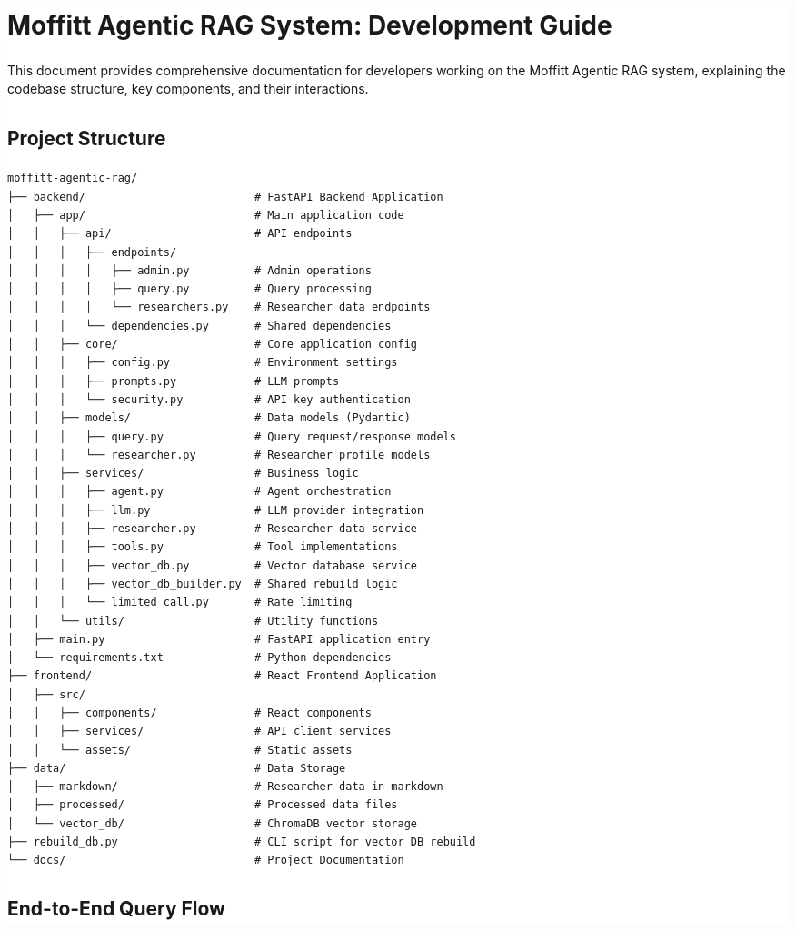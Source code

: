 # Moffitt Agentic RAG System: Development Guide

This document provides comprehensive documentation for developers working on the Moffitt Agentic RAG system, explaining the codebase structure, key components, and their interactions.

## Project Structure

```
moffitt-agentic-rag/
├── backend/                          # FastAPI Backend Application
│   ├── app/                          # Main application code
│   │   ├── api/                      # API endpoints
│   │   │   ├── endpoints/
│   │   │   │   ├── admin.py          # Admin operations
│   │   │   │   ├── query.py          # Query processing
│   │   │   │   └── researchers.py    # Researcher data endpoints
│   │   │   └── dependencies.py       # Shared dependencies
│   │   ├── core/                     # Core application config
│   │   │   ├── config.py             # Environment settings
│   │   │   ├── prompts.py            # LLM prompts
│   │   │   └── security.py           # API key authentication
│   │   ├── models/                   # Data models (Pydantic)
│   │   │   ├── query.py              # Query request/response models
│   │   │   └── researcher.py         # Researcher profile models
│   │   ├── services/                 # Business logic
│   │   │   ├── agent.py              # Agent orchestration
│   │   │   ├── llm.py                # LLM provider integration
│   │   │   ├── researcher.py         # Researcher data service
│   │   │   ├── tools.py              # Tool implementations
│   │   │   ├── vector_db.py          # Vector database service
│   │   │   ├── vector_db_builder.py  # Shared rebuild logic
│   │   │   └── limited_call.py       # Rate limiting
│   │   └── utils/                    # Utility functions
│   ├── main.py                       # FastAPI application entry
│   └── requirements.txt              # Python dependencies
├── frontend/                         # React Frontend Application
│   ├── src/
│   │   ├── components/               # React components
│   │   ├── services/                 # API client services
│   │   └── assets/                   # Static assets
├── data/                             # Data Storage
│   ├── markdown/                     # Researcher data in markdown
│   ├── processed/                    # Processed data files
│   └── vector_db/                    # ChromaDB vector storage
├── rebuild_db.py                     # CLI script for vector DB rebuild
└── docs/                             # Project Documentation
```

## End-to-End Query Flow
